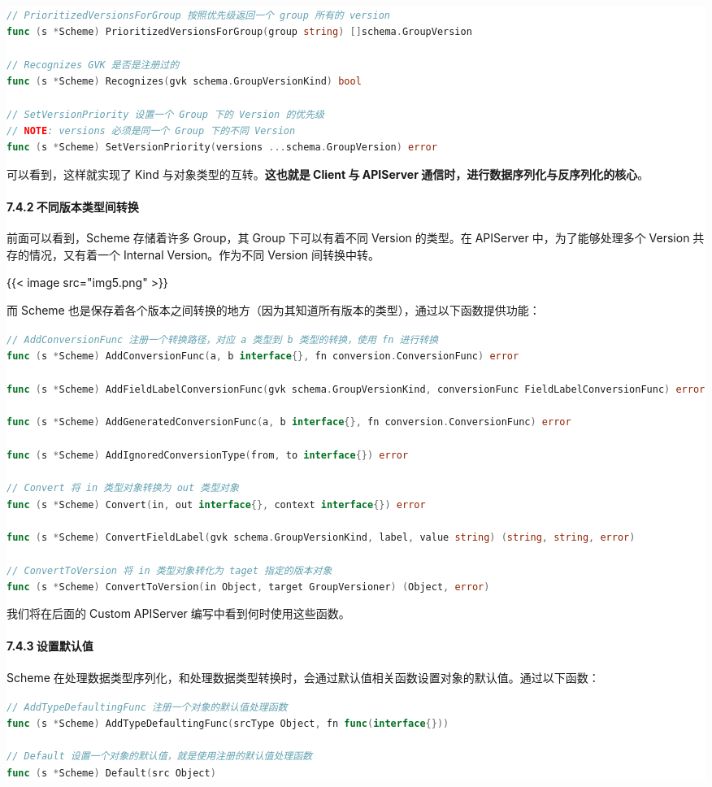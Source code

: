 ```go
// PrioritizedVersionsForGroup 按照优先级返回一个 group 所有的 version
func (s *Scheme) PrioritizedVersionsForGroup(group string) []schema.GroupVersion

// Recognizes GVK 是否是注册过的
func (s *Scheme) Recognizes(gvk schema.GroupVersionKind) bool

// SetVersionPriority 设置一个 Group 下的 Version 的优先级
// NOTE: versions 必须是同一个 Group 下的不同 Version
func (s *Scheme) SetVersionPriority(versions ...schema.GroupVersion) error
```

可以看到，这样就实现了 Kind 与对象类型的互转。**这也就是 Client 与 APIServer 通信时，进行数据序列化与反序列化的核心**。

#### 7.4.2 不同版本类型间转换

前面可以看到，Scheme 存储着许多 Group，其 Group 下可以有着不同 Version 的类型。在 APIServer 中，为了能够处理多个 Version 共存的情况，又有着一个 Internal Version。作为不同 Version 间转换中转。

{{< image src="img5.png" >}}

而 Scheme 也是保存着各个版本之间转换的地方（因为其知道所有版本的类型），通过以下函数提供功能：
```go
// AddConversionFunc 注册一个转换路径，对应 a 类型到 b 类型的转换，使用 fn 进行转换
func (s *Scheme) AddConversionFunc(a, b interface{}, fn conversion.ConversionFunc) error

func (s *Scheme) AddFieldLabelConversionFunc(gvk schema.GroupVersionKind, conversionFunc FieldLabelConversionFunc) error

func (s *Scheme) AddGeneratedConversionFunc(a, b interface{}, fn conversion.ConversionFunc) error

func (s *Scheme) AddIgnoredConversionType(from, to interface{}) error

// Convert 将 in 类型对象转换为 out 类型对象
func (s *Scheme) Convert(in, out interface{}, context interface{}) error

func (s *Scheme) ConvertFieldLabel(gvk schema.GroupVersionKind, label, value string) (string, string, error)

// ConvertToVersion 将 in 类型对象转化为 taget 指定的版本对象
func (s *Scheme) ConvertToVersion(in Object, target GroupVersioner) (Object, error)
```

我们将在后面的 Custom APIServer 编写中看到何时使用这些函数。


#### 7.4.3 设置默认值

Scheme 在处理数据类型序列化，和处理数据类型转换时，会通过默认值相关函数设置对象的默认值。通过以下函数：
```go
// AddTypeDefaultingFunc 注册一个对象的默认值处理函数
func (s *Scheme) AddTypeDefaultingFunc(srcType Object, fn func(interface{}))

// Default 设置一个对象的默认值，就是使用注册的默认值处理函数
func (s *Scheme) Default(src Object)
```

